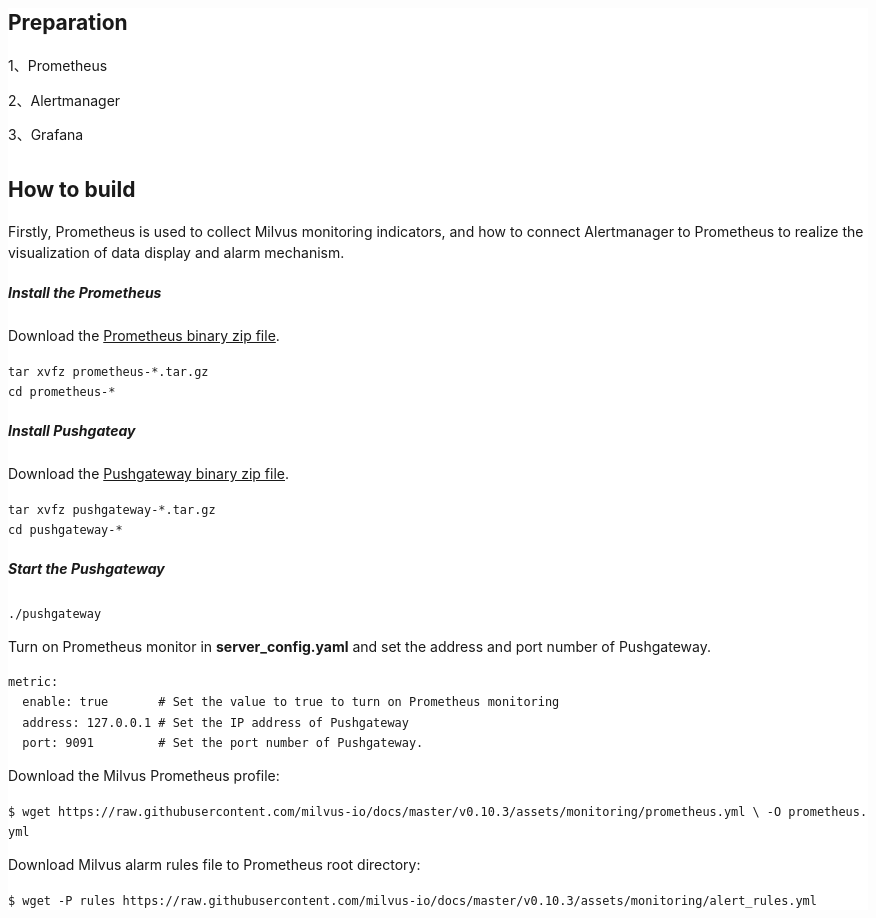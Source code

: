 ## Preparation

1、Prometheus

2、Alertmanager

3、Grafana

## How to build

Firstly, Prometheus is used to collect Milvus monitoring indicators, and how to connect Alertmanager to Prometheus to realize the visualization of data display and alarm mechanism.

##### Install the Prometheus

Download the  [Prometheus binary zip file](https://prometheus.io/download/).

```
tar xvfz prometheus-*.tar.gz
cd prometheus-*
```

##### Install Pushgateay

Download the  [Pushgateway binary zip file](https://prometheus.io/download/).

```
tar xvfz pushgateway-*.tar.gz
cd pushgateway-*
```

##### Start the Pushgateway

```
./pushgateway
```



Turn on Prometheus monitor in **server_config.yaml** and set the address and port number of Pushgateway.

```
metric:
  enable: true       # Set the value to true to turn on Prometheus monitoring
  address: 127.0.0.1 # Set the IP address of Pushgateway
  port: 9091         # Set the port number of Pushgateway.
```

Download the Milvus Prometheus profile:

```
$ wget https://raw.githubusercontent.com/milvus-io/docs/master/v0.10.3/assets/monitoring/prometheus.yml \ -O prometheus.yml
```

Download Milvus alarm rules file to Prometheus root directory:

```
$ wget -P rules https://raw.githubusercontent.com/milvus-io/docs/master/v0.10.3/assets/monitoring/alert_rules.yml
```
